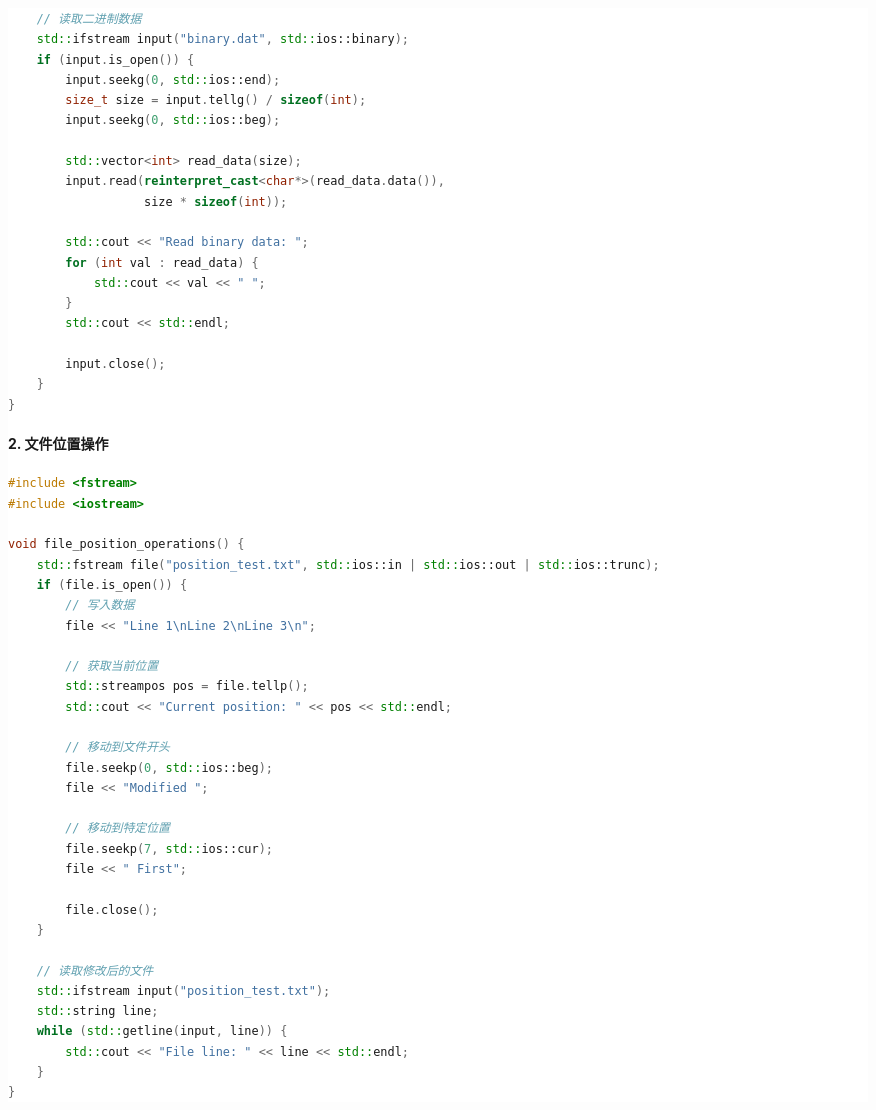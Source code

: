 ```cpp
    // 读取二进制数据
    std::ifstream input("binary.dat", std::ios::binary);
    if (input.is_open()) {
        input.seekg(0, std::ios::end);
        size_t size = input.tellg() / sizeof(int);
        input.seekg(0, std::ios::beg);
        
        std::vector<int> read_data(size);
        input.read(reinterpret_cast<char*>(read_data.data()), 
                   size * sizeof(int));
        
        std::cout << "Read binary data: ";
        for (int val : read_data) {
            std::cout << val << " ";
        }
        std::cout << std::endl;
        
        input.close();
    }
}
```

#### 2. 文件位置操作
```cpp
#include <fstream>
#include <iostream>

void file_position_operations() {
    std::fstream file("position_test.txt", std::ios::in | std::ios::out | std::ios::trunc);
    if (file.is_open()) {
        // 写入数据
        file << "Line 1\nLine 2\nLine 3\n";
        
        // 获取当前位置
        std::streampos pos = file.tellp();
        std::cout << "Current position: " << pos << std::endl;
        
        // 移动到文件开头
        file.seekp(0, std::ios::beg);
        file << "Modified ";
        
        // 移动到特定位置
        file.seekp(7, std::ios::cur);
        file << " First";
        
        file.close();
    }
    
    // 读取修改后的文件
    std::ifstream input("position_test.txt");
    std::string line;
    while (std::getline(input, line)) {
        std::cout << "File line: " << line << std::endl;
    }
}
```

